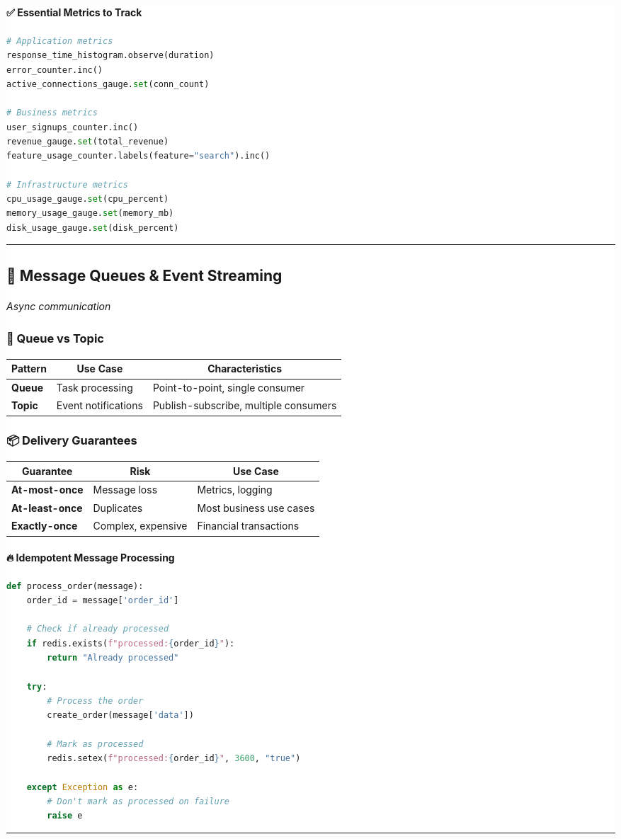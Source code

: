 #### ✅ Essential Metrics to Track
```python
# Application metrics
response_time_histogram.observe(duration)
error_counter.inc()
active_connections_gauge.set(conn_count)

# Business metrics
user_signups_counter.inc()
revenue_gauge.set(total_revenue)
feature_usage_counter.labels(feature="search").inc()

# Infrastructure metrics
cpu_usage_gauge.set(cpu_percent)
memory_usage_gauge.set(memory_mb)
disk_usage_gauge.set(disk_percent)
```

---

## 📨 Message Queues & Event Streaming

*Async communication*

### 🔄 Queue vs Topic

| Pattern | Use Case | Characteristics |
|---------|----------|----------------|
| **Queue** | Task processing | Point-to-point, single consumer |
| **Topic** | Event notifications | Publish-subscribe, multiple consumers |

### 📦 Delivery Guarantees

| Guarantee | Risk | Use Case |
|-----------|------|----------|
| **At-most-once** | Message loss | Metrics, logging |
| **At-least-once** | Duplicates | Most business use cases |
| **Exactly-once** | Complex, expensive | Financial transactions |

#### 🔥 Idempotent Message Processing
```python
def process_order(message):
    order_id = message['order_id']
    
    # Check if already processed
    if redis.exists(f"processed:{order_id}"):
        return "Already processed"
    
    try:
        # Process the order
        create_order(message['data'])
        
        # Mark as processed
        redis.setex(f"processed:{order_id}", 3600, "true")
        
    except Exception as e:
        # Don't mark as processed on failure
        raise e
```

---